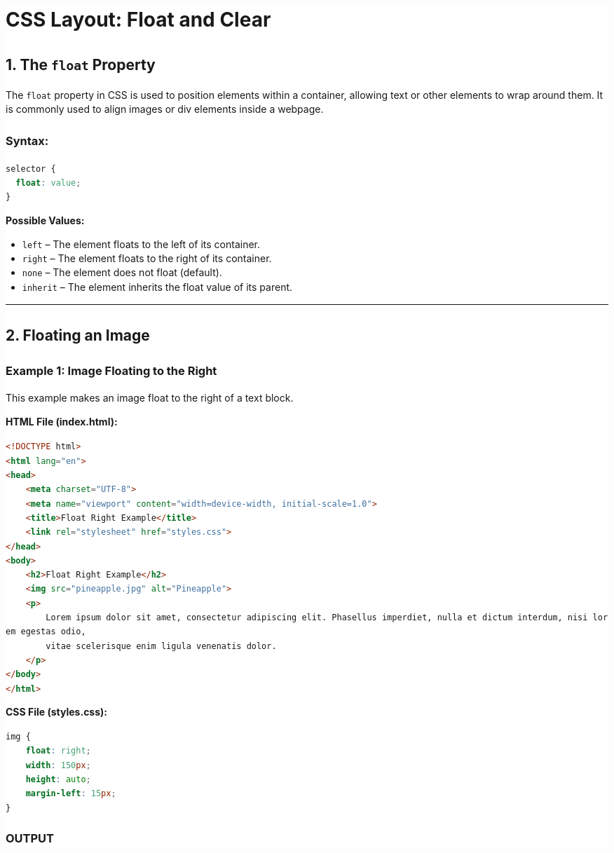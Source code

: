 # **CSS Layout: Float and Clear**  

## **1. The `float` Property**  
The `float` property in CSS is used to position elements within a container, allowing text or other elements to wrap around them. It is commonly used to align images or div elements inside a webpage.

### **Syntax:**
```css
selector {
  float: value;
}
```
**Possible Values:**
- `left` – The element floats to the left of its container.
- `right` – The element floats to the right of its container.
- `none` – The element does not float (default).
- `inherit` – The element inherits the float value of its parent.

---

## **2. Floating an Image**
### **Example 1: Image Floating to the Right**
This example makes an image float to the right of a text block.

**HTML File (index.html):**
```html
<!DOCTYPE html>
<html lang="en">
<head>
    <meta charset="UTF-8">
    <meta name="viewport" content="width=device-width, initial-scale=1.0">
    <title>Float Right Example</title>
    <link rel="stylesheet" href="styles.css">
</head>
<body>
    <h2>Float Right Example</h2>
    <img src="pineapple.jpg" alt="Pineapple">
    <p>
        Lorem ipsum dolor sit amet, consectetur adipiscing elit. Phasellus imperdiet, nulla et dictum interdum, nisi lorem egestas odio, 
        vitae scelerisque enim ligula venenatis dolor.
    </p>
</body>
</html>
```

**CSS File (styles.css):**
```css
img {
    float: right;
    width: 150px;
    height: auto;
    margin-left: 15px;
}
```
### OUTPUT